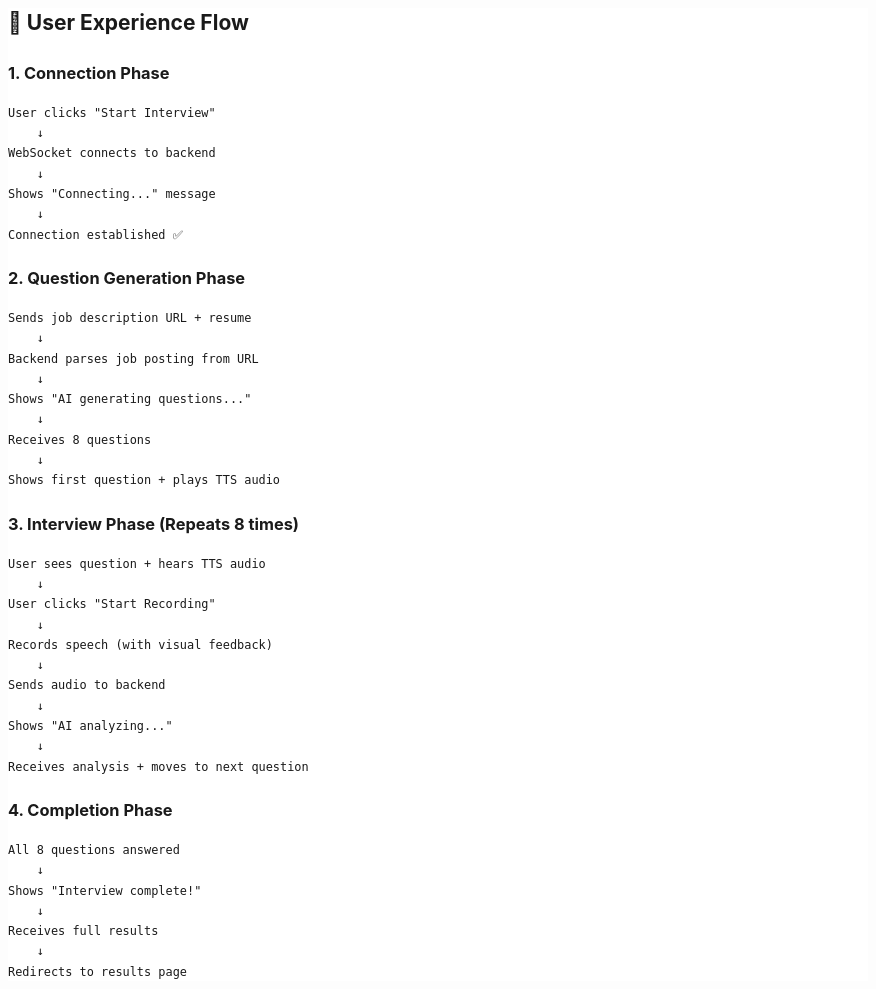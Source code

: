 ## 🎨 User Experience Flow

### **1. Connection Phase**
```
User clicks "Start Interview"
    ↓
WebSocket connects to backend
    ↓
Shows "Connecting..." message
    ↓
Connection established ✅
```

### **2. Question Generation Phase**
```
Sends job description URL + resume
    ↓
Backend parses job posting from URL
    ↓
Shows "AI generating questions..."
    ↓
Receives 8 questions
    ↓
Shows first question + plays TTS audio
```

### **3. Interview Phase** (Repeats 8 times)
```
User sees question + hears TTS audio
    ↓
User clicks "Start Recording"
    ↓
Records speech (with visual feedback)
    ↓
Sends audio to backend
    ↓
Shows "AI analyzing..."
    ↓
Receives analysis + moves to next question
```

### **4. Completion Phase**
```
All 8 questions answered
    ↓
Shows "Interview complete!"
    ↓
Receives full results
    ↓
Redirects to results page
```
